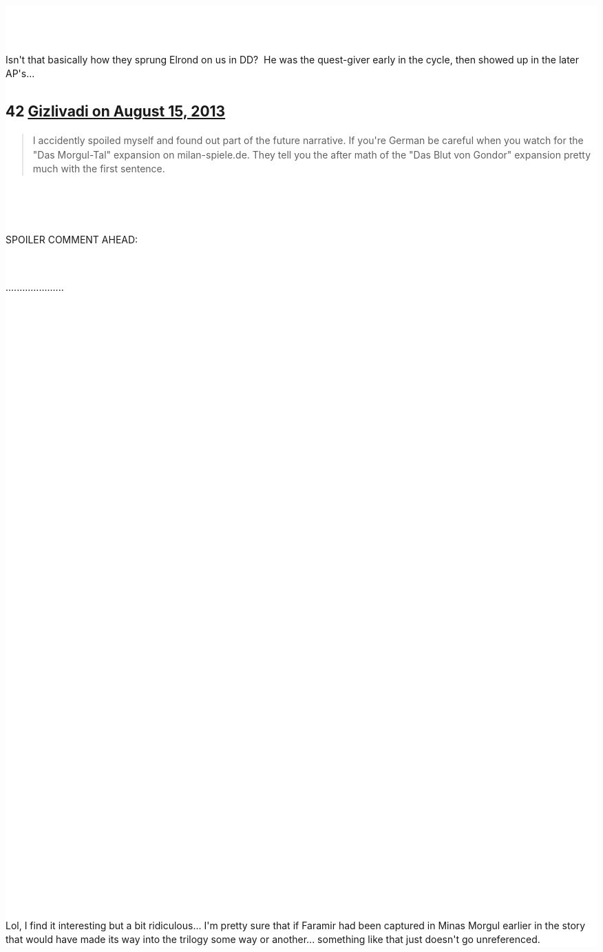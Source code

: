  

 

Isn't that basically how they sprung Elrond on us in DD?  He was the quest-giver early in the cycle, then showed up in the later AP's...

## 42 [Gizlivadi on August 15, 2013](https://community.fantasyflightgames.com/topic/88175-speculation-about-blood-of-gondor-hero/?do=findComment&comment=840184)

> I accidently spoiled myself and found out part of the future narrative. If you're German be careful when you watch for the "Das Morgul-Tal" expansion on milan-spiele.de. They tell you the after math of the "Das Blut von Gondor" expansion pretty much with the first sentence.

 

 

SPOILER COMMENT AHEAD:

 

.....................

 

 

 

 

 

 

 

 

 

 

 

 

 

 

 

 

 

 

 

 

 

 

 

 

 

 

Lol, I find it interesting but a bit ridiculous... I'm pretty sure that if Faramir had been captured in Minas Morgul earlier in the story that would have made its way into the trilogy some way or another... something like that just doesn't go unreferenced.
